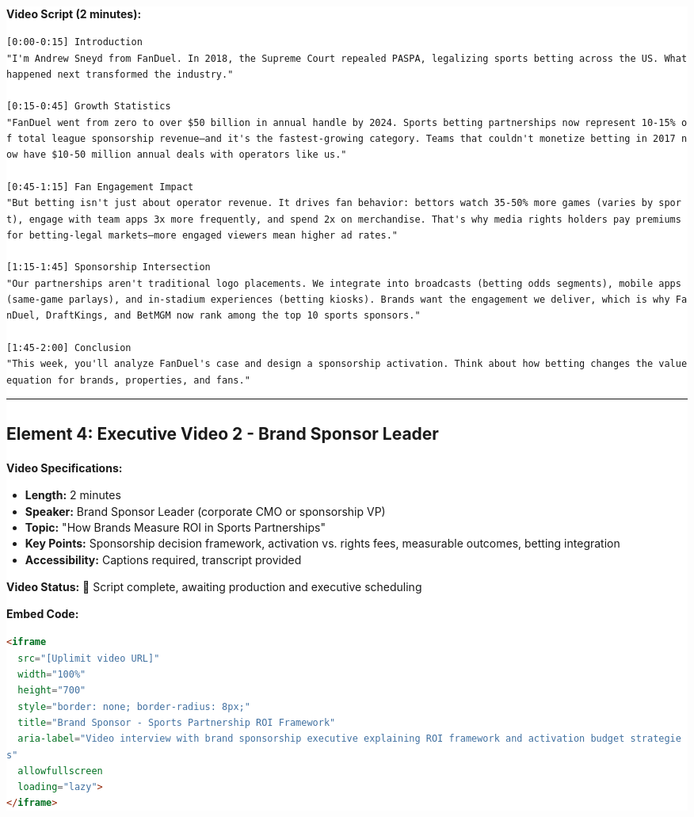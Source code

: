 **Video Script (2 minutes):**
```
[0:00-0:15] Introduction
"I'm Andrew Sneyd from FanDuel. In 2018, the Supreme Court repealed PASPA, legalizing sports betting across the US. What happened next transformed the industry."

[0:15-0:45] Growth Statistics
"FanDuel went from zero to over $50 billion in annual handle by 2024. Sports betting partnerships now represent 10-15% of total league sponsorship revenue—and it's the fastest-growing category. Teams that couldn't monetize betting in 2017 now have $10-50 million annual deals with operators like us."

[0:45-1:15] Fan Engagement Impact
"But betting isn't just about operator revenue. It drives fan behavior: bettors watch 35-50% more games (varies by sport), engage with team apps 3x more frequently, and spend 2x on merchandise. That's why media rights holders pay premiums for betting-legal markets—more engaged viewers mean higher ad rates."

[1:15-1:45] Sponsorship Intersection
"Our partnerships aren't traditional logo placements. We integrate into broadcasts (betting odds segments), mobile apps (same-game parlays), and in-stadium experiences (betting kiosks). Brands want the engagement we deliver, which is why FanDuel, DraftKings, and BetMGM now rank among the top 10 sports sponsors."

[1:45-2:00] Conclusion
"This week, you'll analyze FanDuel's case and design a sponsorship activation. Think about how betting changes the value equation for brands, properties, and fans."
```

---

## Element 4: Executive Video 2 - Brand Sponsor Leader

**Video Specifications:**
- **Length:** 2 minutes
- **Speaker:** Brand Sponsor Leader (corporate CMO or sponsorship VP)
- **Topic:** "How Brands Measure ROI in Sports Partnerships"
- **Key Points:** Sponsorship decision framework, activation vs. rights fees, measurable outcomes, betting integration
- **Accessibility:** Captions required, transcript provided

**Video Status:** 📝 Script complete, awaiting production and executive scheduling

**Embed Code:**
```html
<iframe
  src="[Uplimit video URL]"
  width="100%"
  height="700"
  style="border: none; border-radius: 8px;"
  title="Brand Sponsor - Sports Partnership ROI Framework"
  aria-label="Video interview with brand sponsorship executive explaining ROI framework and activation budget strategies"
  allowfullscreen
  loading="lazy">
</iframe>
```

